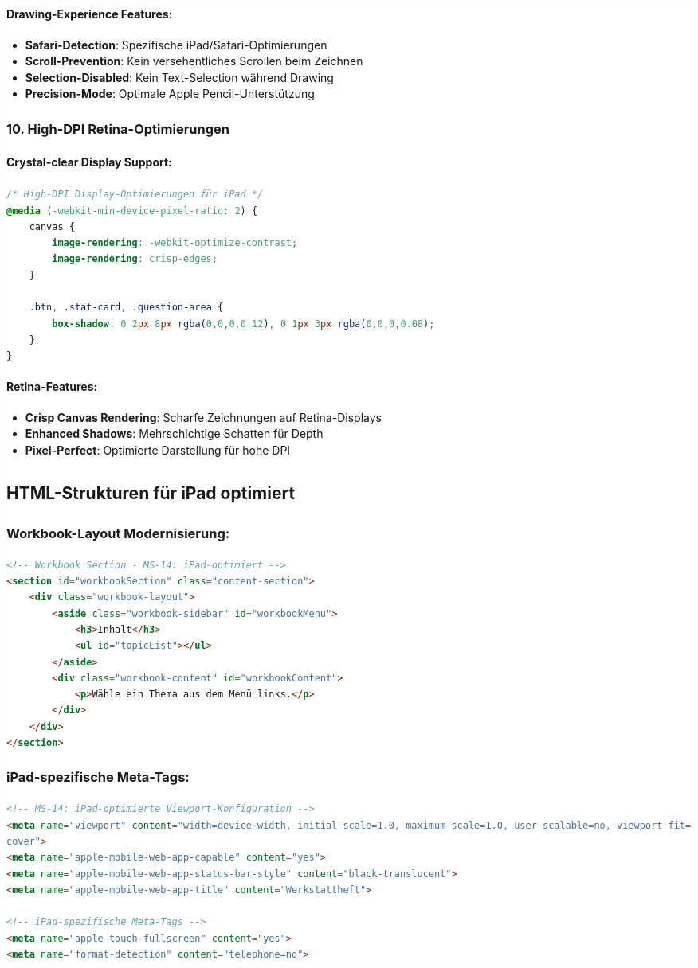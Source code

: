 #### Drawing-Experience Features:
- **Safari-Detection**: Spezifische iPad/Safari-Optimierungen
- **Scroll-Prevention**: Kein versehentliches Scrollen beim Zeichnen
- **Selection-Disabled**: Kein Text-Selection während Drawing
- **Precision-Mode**: Optimale Apple Pencil-Unterstützung

### 10. High-DPI Retina-Optimierungen

#### Crystal-clear Display Support:
```css
/* High-DPI Display-Optimierungen für iPad */
@media (-webkit-min-device-pixel-ratio: 2) {
    canvas {
        image-rendering: -webkit-optimize-contrast;
        image-rendering: crisp-edges;
    }
    
    .btn, .stat-card, .question-area {
        box-shadow: 0 2px 8px rgba(0,0,0,0.12), 0 1px 3px rgba(0,0,0,0.08);
    }
}
```

#### Retina-Features:
- **Crisp Canvas Rendering**: Scharfe Zeichnungen auf Retina-Displays
- **Enhanced Shadows**: Mehrschichtige Schatten für Depth
- **Pixel-Perfect**: Optimierte Darstellung für hohe DPI

## HTML-Strukturen für iPad optimiert

### Workbook-Layout Modernisierung:
```html
<!-- Workbook Section - MS-14: iPad-optimiert -->
<section id="workbookSection" class="content-section">
    <div class="workbook-layout">
        <aside class="workbook-sidebar" id="workbookMenu">
            <h3>Inhalt</h3>
            <ul id="topicList"></ul>
        </aside>
        <div class="workbook-content" id="workbookContent">
            <p>Wähle ein Thema aus dem Menü links.</p>
        </div>
    </div>
</section>
```

### iPad-spezifische Meta-Tags:
```html
<!-- MS-14: iPad-optimierte Viewport-Konfiguration -->
<meta name="viewport" content="width=device-width, initial-scale=1.0, maximum-scale=1.0, user-scalable=no, viewport-fit=cover">
<meta name="apple-mobile-web-app-capable" content="yes">
<meta name="apple-mobile-web-app-status-bar-style" content="black-translucent">
<meta name="apple-mobile-web-app-title" content="Werkstattheft">

<!-- iPad-spezifische Meta-Tags -->
<meta name="apple-touch-fullscreen" content="yes">
<meta name="format-detection" content="telephone=no">
```
